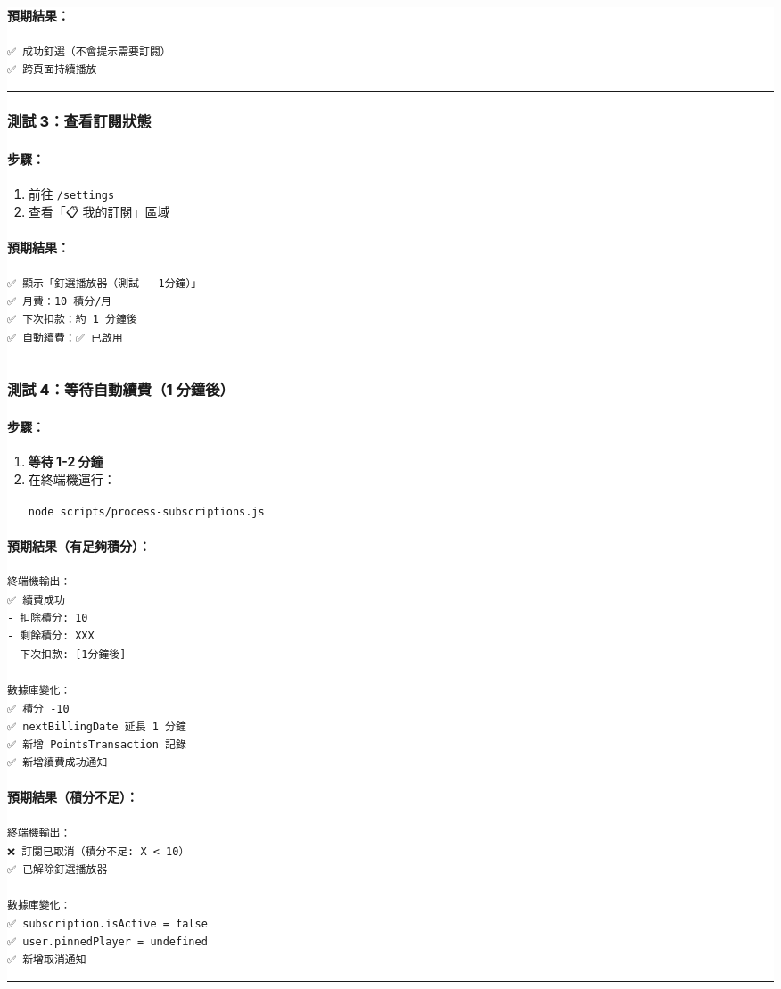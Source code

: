 #### 預期結果：
```
✅ 成功釘選（不會提示需要訂閱）
✅ 跨頁面持續播放
```

---

### 測試 3：查看訂閱狀態

#### 步驟：
1. 前往 `/settings`
2. 查看「📋 我的訂閱」區域

#### 預期結果：
```
✅ 顯示「釘選播放器（測試 - 1分鐘）」
✅ 月費：10 積分/月
✅ 下次扣款：約 1 分鐘後
✅ 自動續費：✅ 已啟用
```

---

### 測試 4：等待自動續費（1 分鐘後）

#### 步驟：
1. **等待 1-2 分鐘**
2. 在終端機運行：
   ```bash
   node scripts/process-subscriptions.js
   ```

#### 預期結果（有足夠積分）：
```
終端機輸出：
✅ 續費成功
- 扣除積分: 10
- 剩餘積分: XXX
- 下次扣款: [1分鐘後]

數據庫變化：
✅ 積分 -10
✅ nextBillingDate 延長 1 分鐘
✅ 新增 PointsTransaction 記錄
✅ 新增續費成功通知
```

#### 預期結果（積分不足）：
```
終端機輸出：
❌ 訂閱已取消（積分不足: X < 10）
✅ 已解除釘選播放器

數據庫變化：
✅ subscription.isActive = false
✅ user.pinnedPlayer = undefined
✅ 新增取消通知
```

---